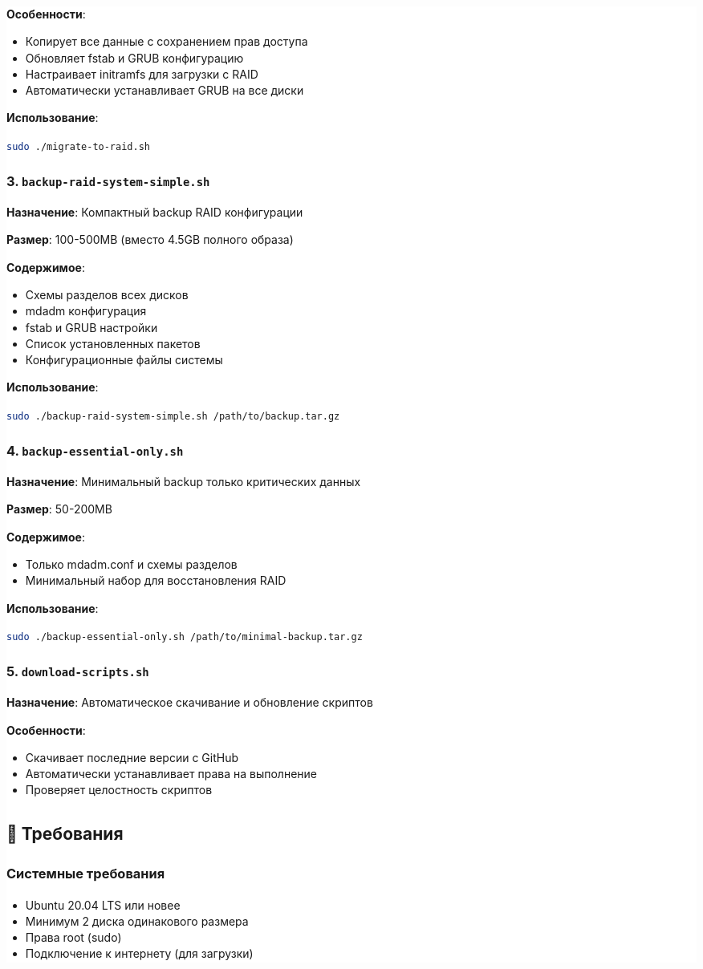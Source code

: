 **Особенности**:
- Копирует все данные с сохранением прав доступа
- Обновляет fstab и GRUB конфигурацию
- Настраивает initramfs для загрузки с RAID
- Автоматически устанавливает GRUB на все диски

**Использование**:
```bash
sudo ./migrate-to-raid.sh
```

### 3. `backup-raid-system-simple.sh`
**Назначение**: Компактный backup RAID конфигурации

**Размер**: 100-500MB (вместо 4.5GB полного образа)

**Содержимое**:
- Схемы разделов всех дисков
- mdadm конфигурация
- fstab и GRUB настройки
- Список установленных пакетов
- Конфигурационные файлы системы

**Использование**:
```bash
sudo ./backup-raid-system-simple.sh /path/to/backup.tar.gz
```

### 4. `backup-essential-only.sh`
**Назначение**: Минимальный backup только критических данных

**Размер**: 50-200MB

**Содержимое**:
- Только mdadm.conf и схемы разделов
- Минимальный набор для восстановления RAID

**Использование**:
```bash
sudo ./backup-essential-only.sh /path/to/minimal-backup.tar.gz
```

### 5. `download-scripts.sh`
**Назначение**: Автоматическое скачивание и обновление скриптов

**Особенности**:
- Скачивает последние версии с GitHub
- Автоматически устанавливает права на выполнение
- Проверяет целостность скриптов

## 🔧 Требования

### Системные требования
- Ubuntu 20.04 LTS или новее
- Минимум 2 диска одинакового размера
- Права root (sudo)
- Подключение к интернету (для загрузки)
